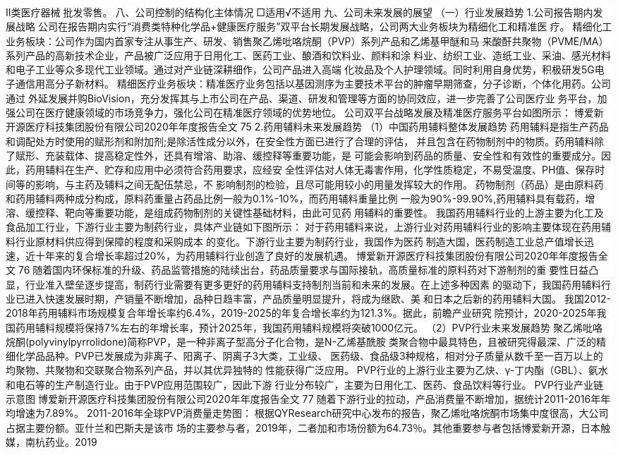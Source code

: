 II类医疗器械
批发零售。
八、公司控制的结构化主体情况
□适用√不适用
九、公司未来发展的展望
（一）行业发展趋势
1.公司报告期内发展战略
公司在报告期内实行“消费类特种化学品+健康医疗服务”双平台长期发展战略，公司两大业务板块为精细化工和精准医
疗。
精细化工业务板块：公司作为国内首家专注从事生产、研发、销售聚乙烯吡咯烷酮（PVP）系列产品和乙烯基甲醚和马
来酸酐共聚物（PVME/MA）系列产品的高新技术企业，产品被广泛应用于日用化工、医药工业、酿酒和饮料业、颜料和涂
料业、纺织工业、造纸工业、采油、感光材料和电子工业等众多现代工业领域。通过对产业链深耕细作，公司产品进入高端
化妆品及个人护理领域。同时利用自身优势，积极研发5G电子通信用高分子新材料。
精细医疗业务板块：精准医疗业务包括以基因测序为主要技术平台的肿瘤早期筛查，分子诊断，个体化用药。公司通过
外延发展并购BioVision，充分发挥其与上市公司在产品、渠道、研发和管理等方面的协同效应，进一步完善了公司医疗业
务平台，加强公司在医疗健康领域的市场竞争力，强化公司在精准医疗领域的优势地位。
公司双平台战略发展及精准医疗服务平台如图所示：
博爱新开源医疗科技集团股份有限公司2020年年度报告全文
75
2.药用辅料未来发展趋势
（1）中国药用辅料整体发展趋势
药用辅料是指生产药品和调配处方时使用的赋形剂和附加剂;是除活性成分以外，在安全性方面已进行了合理的评估，
并且包含在药物制剂中的物质。药用辅料除了赋形、充装载体、提高稳定性外，还具有增溶、助溶、缓控释等重要功能，是
可能会影响到药品的质量、安全性和有效性的重要成分。因此，药用辅料在生产、贮存和应用中必须符合药用要求，应经安
全性评估对人体无毒害作用，化学性质稳定，不易受温度、PH值、保存时间等的影响，与主药及辅料之间无配伍禁忌，不
影响制剂的检验，且尽可能用较小的用量发挥较大的作用。
药物制剂（药品）是由原料药和药用辅料两种成分构成，原料药重量占药品比例一般为0.1%-10%，而药用辅料重量比例
一般为90%-99.90%,药用辅料具有载药，增溶、缓控释、靶向等重要功能，是组成药物制剂的关键性基础材料，由此可见药
用辅料的重要性。
我国药用辅料行业的上游主要为化工及食品加工行业，下游行业主要为制药行业，具体产业链如下图所示：
对于药用辅料来说，上游行业对药用辅料行业的影响主要体现在药用辅料行业原材料供应得到保障的程度和采购成本
的变化。下游行业主要为制药行业，我国作为医药
制造大国，医药制造工业总产值增长迅速，近十年来的复合增长率超过20%，为药用辅料行业创造了良好的发展机遇。
博爱新开源医疗科技集团股份有限公司2020年年度报告全文
76
随着国内环保标准的升级、药品监管措施的陆续出台，药品质量要求与国际接轨，高质量标准的原料药对下游制剂的重
要性日益凸显，行业准入壁垒逐步提高，制药行业需要有更多更好的药用辅料支持制剂当前和未来的发展。在上述多种因素
的驱动下，我国药用辅料行业已进入快速发展时期，产销量不断增加，品种日趋丰富，产品质量明显提升，将成为继欧、美
和日本之后新的药用辅料大国。
我国2012-2018年药用辅料市场规模复合年增长率约6.4%，2019-2025的年复合增长率约为121.3%。据此，前瞻产业研究
院预计，2020-2025年我国药用辅料规模将保持7%左右的年增长率，预计2025年，我国药用辅料规模将突破1000亿元。
（2）PVP行业未来发展趋势
聚乙烯吡咯烷酮(polyvinylpyrrolidone)简称PVP，是一种非离子型高分子化合物，是N-乙烯基酰胺
类聚合物中最具特色，且被研究得最深、广泛的精细化学品品种。PVP已发展成为非离子、阳离子、阴离子3大类，工业级、
医药级、食品级3种规格，相对分子质量从数千至一百万以上的均聚物、共聚物和交联聚合物系列产品，并以其优异独特的
性能获得广泛应用。
PVP行业的上游行业主要为乙炔、γ-丁内酯（GBL）、氨水和电石等的生产制造行业。由于PVP应用范围较广，因此下游
行业分布较广，主要为日用化工、医药、食品饮料等行业。
PVP行业产业链示意图
博爱新开源医疗科技集团股份有限公司2020年年度报告全文
77
随着下游行业的拉动，产品消费量不断增加，据统计2011-2016年年均增速为7.89%。
2011-2016年全球PVP消费量走势图：
根据QYResearch研究中心发布的报告，聚乙烯吡咯烷酮市场集中度很高，大公司占据主要份额。亚什兰和巴斯夫是该市
场的主要参与者，2019年，二者加和市场份额为64.73％。其他重要参与者包括博爱新开源，日本触媒，南杭药业。2019
